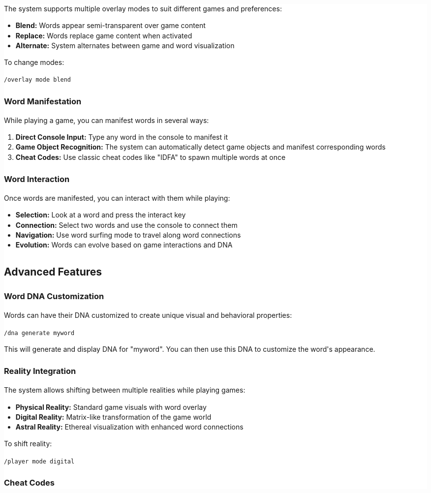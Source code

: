 The system supports multiple overlay modes to suit different games and preferences:

- **Blend:** Words appear semi-transparent over game content
- **Replace:** Words replace game content when activated
- **Alternate:** System alternates between game and word visualization

To change modes:
```
/overlay mode blend
```

### Word Manifestation

While playing a game, you can manifest words in several ways:

1. **Direct Console Input:** Type any word in the console to manifest it
2. **Game Object Recognition:** The system can automatically detect game objects and manifest corresponding words
3. **Cheat Codes:** Use classic cheat codes like "IDFA" to spawn multiple words at once

### Word Interaction

Once words are manifested, you can interact with them while playing:

- **Selection:** Look at a word and press the interact key
- **Connection:** Select two words and use the console to connect them
- **Navigation:** Use word surfing mode to travel along word connections
- **Evolution:** Words can evolve based on game interactions and DNA

## Advanced Features

### Word DNA Customization

Words can have their DNA customized to create unique visual and behavioral properties:

```
/dna generate myword
```

This will generate and display DNA for "myword". You can then use this DNA to customize the word's appearance.

### Reality Integration

The system allows shifting between multiple realities while playing games:

- **Physical Reality:** Standard game visuals with word overlay
- **Digital Reality:** Matrix-like transformation of the game world
- **Astral Reality:** Ethereal visualization with enhanced word connections

To shift reality:
```
/player mode digital
```

### Cheat Codes
